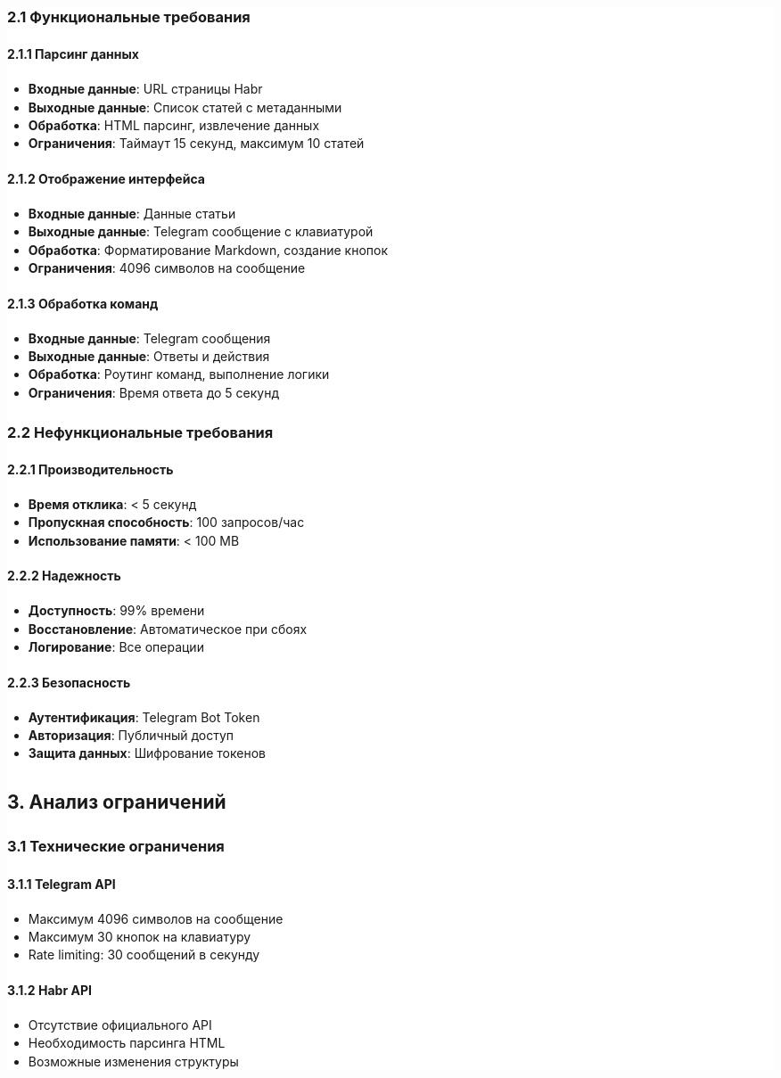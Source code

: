 ### 2.1 Функциональные требования

#### 2.1.1 Парсинг данных
- **Входные данные**: URL страницы Habr
- **Выходные данные**: Список статей с метаданными
- **Обработка**: HTML парсинг, извлечение данных
- **Ограничения**: Таймаут 15 секунд, максимум 10 статей

#### 2.1.2 Отображение интерфейса
- **Входные данные**: Данные статьи
- **Выходные данные**: Telegram сообщение с клавиатурой
- **Обработка**: Форматирование Markdown, создание кнопок
- **Ограничения**: 4096 символов на сообщение

#### 2.1.3 Обработка команд
- **Входные данные**: Telegram сообщения
- **Выходные данные**: Ответы и действия
- **Обработка**: Роутинг команд, выполнение логики
- **Ограничения**: Время ответа до 5 секунд

### 2.2 Нефункциональные требования

#### 2.2.1 Производительность
- **Время отклика**: < 5 секунд
- **Пропускная способность**: 100 запросов/час
- **Использование памяти**: < 100 MB

#### 2.2.2 Надежность
- **Доступность**: 99% времени
- **Восстановление**: Автоматическое при сбоях
- **Логирование**: Все операции

#### 2.2.3 Безопасность
- **Аутентификация**: Telegram Bot Token
- **Авторизация**: Публичный доступ
- **Защита данных**: Шифрование токенов

## 3. Анализ ограничений

### 3.1 Технические ограничения

#### 3.1.1 Telegram API
- Максимум 4096 символов на сообщение
- Максимум 30 кнопок на клавиатуру
- Rate limiting: 30 сообщений в секунду

#### 3.1.2 Habr API
- Отсутствие официального API
- Необходимость парсинга HTML
- Возможные изменения структуры
